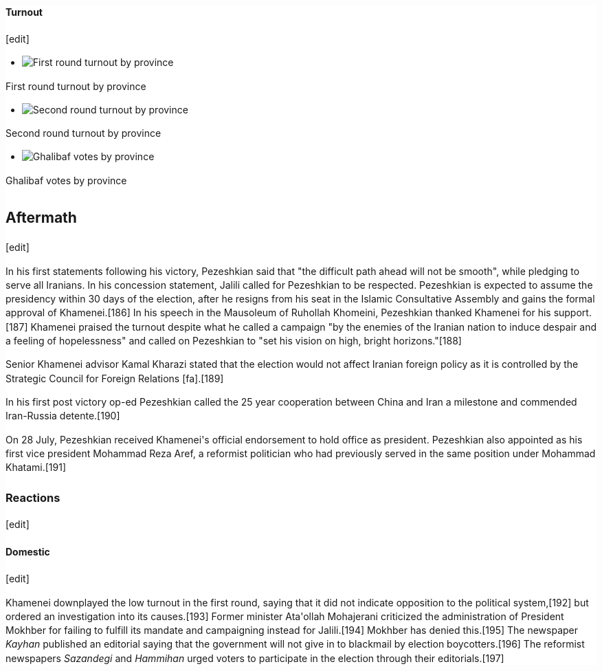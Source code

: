 #### Turnout

[edit]

  * ![First round turnout by province](//upload.wikimedia.org/wikipedia/commons/thumb/a/a7/Iran_2024_election_first_round_turnout.svg/336px-Iran_2024_election_first_round_turnout.svg.png)

First round turnout by province

  * ![Second round turnout by province](//upload.wikimedia.org/wikipedia/commons/thumb/d/d2/Iran_2024_election_second_round_turnout.svg/336px-Iran_2024_election_second_round_turnout.svg.png)

Second round turnout by province

  * ![Ghalibaf votes by province](//upload.wikimedia.org/wikipedia/commons/thumb/d/d8/Ghalibaf_2024.svg/336px-Ghalibaf_2024.svg.png)

Ghalibaf votes by province

## Aftermath

[edit]

In his first statements following his victory, Pezeshkian said that "the
difficult path ahead will not be smooth", while pledging to serve all
Iranians. In his concession statement, Jalili called for Pezeshkian to be
respected. Pezeshkian is expected to assume the presidency within 30 days of
the election, after he resigns from his seat in the Islamic Consultative
Assembly and gains the formal approval of Khamenei.[186] In his speech in the
Mausoleum of Ruhollah Khomeini, Pezeshkian thanked Khamenei for his
support.[187] Khamenei praised the turnout despite what he called a campaign
"by the enemies of the Iranian nation to induce despair and a feeling of
hopelessness" and called on Pezeshkian to "set his vision on high, bright
horizons."[188]

Senior Khamenei advisor Kamal Kharazi stated that the election would not
affect Iranian foreign policy as it is controlled by the Strategic Council for
Foreign Relations [fa].[189]

In his first post victory op-ed Pezeshkian called the 25 year cooperation
between China and Iran a milestone and commended Iran-Russia detente.[190]

On 28 July, Pezeshkian received Khamenei's official endorsement to hold office
as president. Pezeshkian also appointed as his first vice president Mohammad
Reza Aref, a reformist politician who had previously served in the same
position under Mohammad Khatami.[191]

### Reactions

[edit]

#### Domestic

[edit]

Khamenei downplayed the low turnout in the first round, saying that it did not
indicate opposition to the political system,[192] but ordered an investigation
into its causes.[193] Former minister Ata'ollah Mohajerani criticized the
administration of President Mokhber for failing to fulfill its mandate and
campaigning instead for Jalili.[194] Mokhber has denied this.[195] The
newspaper _Kayhan_ published an editorial saying that the government will not
give in to blackmail by election boycotters.[196] The reformist newspapers
_Sazandegi_ and _Hammihan_ urged voters to participate in the election through
their editorials.[197]
